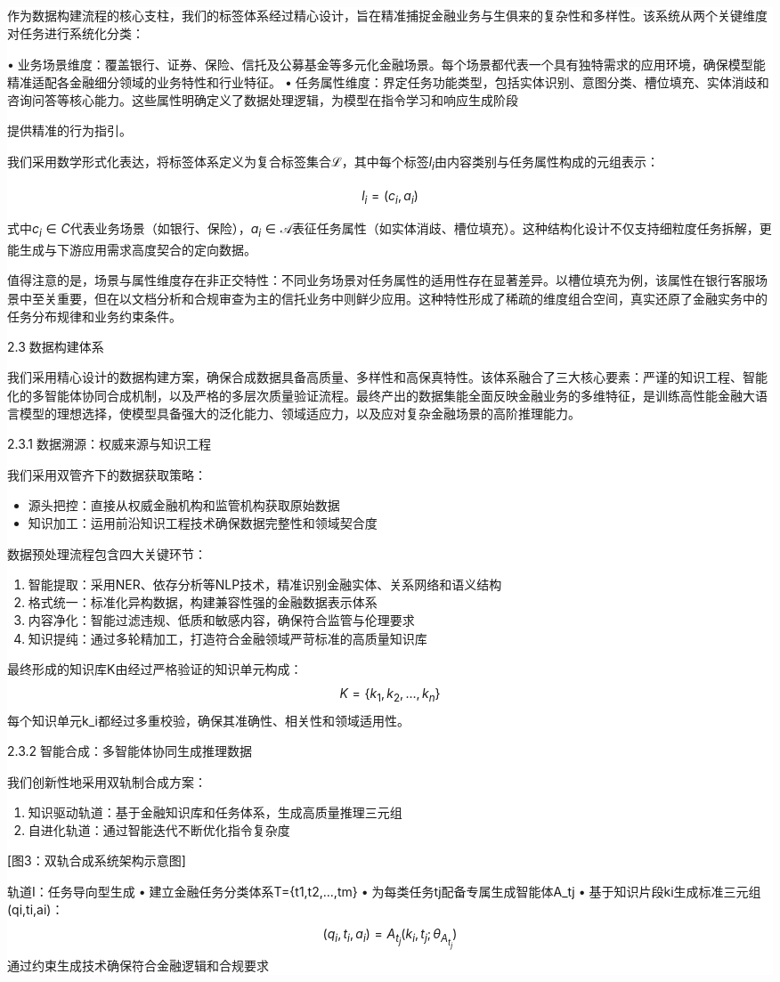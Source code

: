 作为数据构建流程的核心支柱，我们的标签体系经过精心设计，旨在精准捕捉金融业务与生俱来的复杂性和多样性。该系统从两个关键维度对任务进行系统化分类：

• 业务场景维度：覆盖银行、证券、保险、信托及公募基金等多元化金融场景。每个场景都代表一个具有独特需求的应用环境，确保模型能精准适配各金融细分领域的业务特性和行业特征。
• 任务属性维度：界定任务功能类型，包括实体识别、意图分类、槽位填充、实体消歧和咨询问答等核心能力。这些属性明确定义了数据处理逻辑，为模型在指令学习和响应生成阶段

提供精准的行为指引。

我们采用数学形式化表达，将标签体系定义为复合标签集合$\mathcal{L}$，其中每个标签$l_{i}$由内容类别与任务属性构成的元组表示：

$$
l_{i}=\left(c_{i},a_{i}\right)
$$

式中$c_{i}\in C$代表业务场景（如银行、保险），$a_{i}\in\mathcal A$表征任务属性（如实体消歧、槽位填充）。这种结构化设计不仅支持细粒度任务拆解，更能生成与下游应用需求高度契合的定向数据。

值得注意的是，场景与属性维度存在非正交特性：不同业务场景对任务属性的适用性存在显著差异。以槽位填充为例，该属性在银行客服场景中至关重要，但在以文档分析和合规审查为主的信托业务中则鲜少应用。这种特性形成了稀疏的维度组合空间，真实还原了金融实务中的任务分布规律和业务约束条件。

2.3 数据构建体系

我们采用精心设计的数据构建方案，确保合成数据具备高质量、多样性和高保真特性。该体系融合了三大核心要素：严谨的知识工程、智能化的多智能体协同合成机制，以及严格的多层次质量验证流程。最终产出的数据集能全面反映金融业务的多维特征，是训练高性能金融大语言模型的理想选择，使模型具备强大的泛化能力、领域适应力，以及应对复杂金融场景的高阶推理能力。

2.3.1 数据溯源：权威来源与知识工程

我们采用双管齐下的数据获取策略：
- 源头把控：直接从权威金融机构和监管机构获取原始数据
- 知识加工：运用前沿知识工程技术确保数据完整性和领域契合度

数据预处理流程包含四大关键环节：
1. 智能提取：采用NER、依存分析等NLP技术，精准识别金融实体、关系网络和语义结构
2. 格式统一：标准化异构数据，构建兼容性强的金融数据表示体系
3. 内容净化：智能过滤违规、低质和敏感内容，确保符合监管与伦理要求
4. 知识提纯：通过多轮精加工，打造符合金融领域严苛标准的高质量知识库

最终形成的知识库K由经过严格验证的知识单元构成：
$$
K=\{k_1,k_2,...,k_n\}
$$
每个知识单元k_i都经过多重校验，确保其准确性、相关性和领域适用性。

2.3.2 智能合成：多智能体协同生成推理数据

我们创新性地采用双轨制合成方案：
1. 知识驱动轨道：基于金融知识库和任务体系，生成高质量推理三元组
2. 自进化轨道：通过智能迭代不断优化指令复杂度

[图3：双轨合成系统架构示意图]

轨道I：任务导向型生成
• 建立金融任务分类体系T={t1,t2,...,tm}
• 为每类任务tj配备专属生成智能体A_tj
• 基于知识片段ki生成标准三元组(qi,ti,ai)：
$$
(q_i,t_i,a_i)=A_{t_j}(k_i,t_j;\theta_{A_{t_j}})
$$
通过约束生成技术确保符合金融逻辑和合规要求
